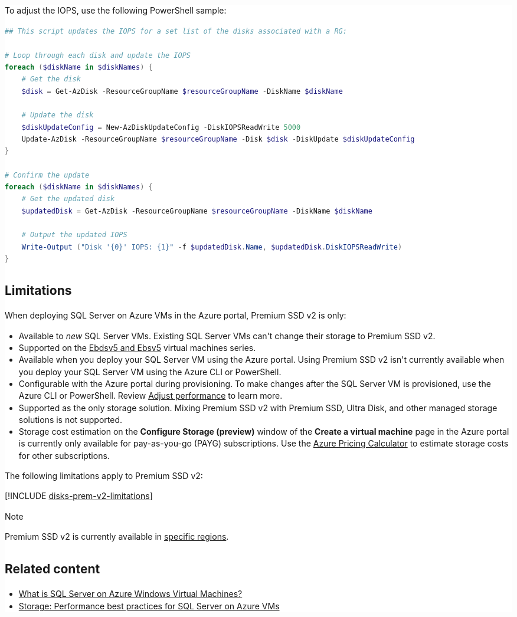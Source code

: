 To adjust the IOPS, use the following PowerShell sample: 

```powershell
## This script updates the IOPS for a set list of the disks associated with a RG:
 
# Loop through each disk and update the IOPS
foreach ($diskName in $diskNames) {
    # Get the disk
    $disk = Get-AzDisk -ResourceGroupName $resourceGroupName -DiskName $diskName
 
    # Update the disk
    $diskUpdateConfig = New-AzDiskUpdateConfig -DiskIOPSReadWrite 5000
    Update-AzDisk -ResourceGroupName $resourceGroupName -Disk $disk -DiskUpdate $diskUpdateConfig
}
 
# Confirm the update
foreach ($diskName in $diskNames) {
    # Get the updated disk
    $updatedDisk = Get-AzDisk -ResourceGroupName $resourceGroupName -DiskName $diskName
 
    # Output the updated IOPS
    Write-Output ("Disk '{0}' IOPS: {1}" -f $updatedDisk.Name, $updatedDisk.DiskIOPSReadWrite)
}
```



## Limitations

When deploying SQL Server on Azure VMs in the Azure portal, Premium SSD v2 is only:

- Available to *new* SQL Server VMs. Existing SQL Server VMs can't change their storage to Premium SSD v2. 
- Supported on the [Ebdsv5 and Ebsv5](/azure/virtual-machines/ebdsv5-ebsv5-series) virtual machines series. 
- Available when you deploy your SQL Server VM using the Azure portal. Using Premium SSD v2 isn't currently available when you deploy your SQL Server VM using the Azure CLI or PowerShell. 
- Configurable with the Azure portal during provisioning. To make changes after the SQL Server VM is provisioned, use the Azure CLI or PowerShell. Review [Adjust performance](/azure/virtual-machines/disks-deploy-premium-v2?tabs=azure-cli#adjust-disk-performance) to learn more. 
- Supported as the only storage solution. Mixing Premium SSD v2 with Premium SSD, Ultra Disk, and other managed storage solutions is not supported. 
- Storage cost estimation on the **Configure Storage (preview)** window of the **Create a virtual machine** page in the Azure portal is currently only available for pay-as-you-go (PAYG) subscriptions. Use the [Azure Pricing Calculator](https://azure.microsoft.com/pricing/calculator/) to estimate storage costs for other subscriptions. 

The following limitations apply to Premium SSD v2: 
 
[!INCLUDE [disks-prem-v2-limitations](~/../azure-docs-pr/includes/disks-prem-v2-limitations.md)]

> [!NOTE]
> Premium SSD v2 is currently available in [specific regions](/azure/virtual-machines/disks-types#regional-availability). 


## Related content

- [What is SQL Server on Azure Windows Virtual Machines?](sql-server-on-azure-vm-iaas-what-is-overview.md)
- [Storage: Performance best practices for SQL Server on Azure VMs](performance-guidelines-best-practices-storage.md)
